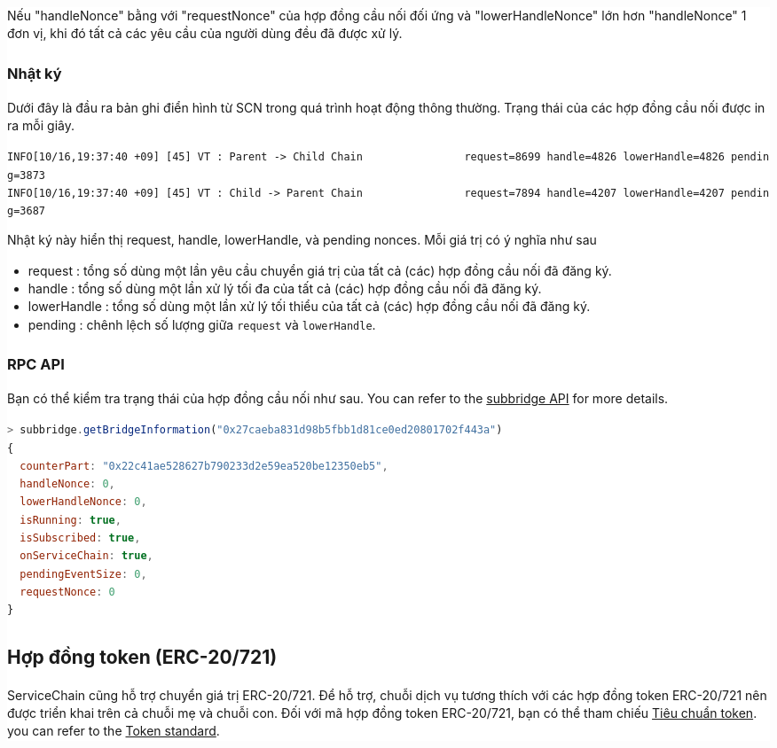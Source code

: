Nếu "handleNonce" bằng với "requestNonce" của hợp đồng cầu nối đối ứng và "lowerHandleNonce" lớn hơn "handleNonce" 1 đơn vị, khi đó tất cả các yêu cầu của người dùng đều đã được xử lý.

### Nhật ký <a id="log"></a>

Dưới đây là đầu ra bản ghi điển hình từ SCN trong quá trình hoạt động thông thường.
Trạng thái của các hợp đồng cầu nối được in ra mỗi giây.

```
INFO[10/16,19:37:40 +09] [45] VT : Parent -> Child Chain                request=8699 handle=4826 lowerHandle=4826 pending=3873
INFO[10/16,19:37:40 +09] [45] VT : Child -> Parent Chain                request=7894 handle=4207 lowerHandle=4207 pending=3687
```

Nhật ký này hiển thị request, handle, lowerHandle, và pending nonces.
Mỗi giá trị có ý nghĩa như sau

- request : tổng số dùng một lần yêu cầu chuyển giá trị của tất cả (các) hợp đồng cầu nối đã đăng ký.
- handle : tổng số dùng một lần xử lý tối đa của tất cả (các) hợp đồng cầu nối đã đăng ký.
- lowerHandle : tổng số dùng một lần xử lý tối thiểu của tất cả (các) hợp đồng cầu nối đã đăng ký.
- pending : chênh lệch số lượng giữa `request` và `lowerHandle`.

### RPC API <a id="rpc-api"></a>

Bạn có thể kiểm tra trạng thái của hợp đồng cầu nối như sau.
You can refer to the [subbridge API](../../../references/json-rpc/subbridge/get-bridge-information) for more details.

```javascript
> subbridge.getBridgeInformation("0x27caeba831d98b5fbb1d81ce0ed20801702f443a")
{
  counterPart: "0x22c41ae528627b790233d2e59ea520be12350eb5",
  handleNonce: 0,
  lowerHandleNonce: 0,
  isRunning: true,
  isSubscribed: true,
  onServiceChain: true,
  pendingEventSize: 0,
  requestNonce: 0
}
```

## Hợp đồng token (ERC-20/721) <a id="token-contract-erc-20-721"></a>

ServiceChain cũng hỗ trợ chuyển giá trị ERC-20/721.
Để hỗ trợ, chuỗi dịch vụ tương thích với các hợp đồng token ERC-20/721 nên được triển khai trên cả chuỗi mẹ và chuỗi con.
Đối với mã hợp đồng token ERC-20/721, bạn có thể tham chiếu [Tiêu chuẩn token](../../../build/smart-contracts/token-standard.md).
you can refer to the [Token standard](../../../build/smart-contracts/token-standard.md).
